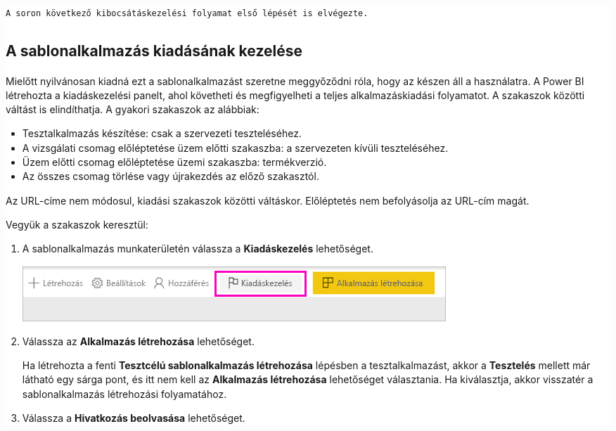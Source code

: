     A soron következő kibocsátáskezelési folyamat első lépését is elvégezte.

## <a name="manage-the-template-app-release"></a>A sablonalkalmazás kiadásának kezelése

Mielőtt nyilvánosan kiadná ezt a sablonalkalmazást szeretne meggyőződni róla, hogy az készen áll a használatra. A Power BI létrehozta a kiadáskezelési panelt, ahol követheti és megfigyelheti a teljes alkalmazáskiadási folyamatot. A szakaszok közötti váltást is elindíthatja. A gyakori szakaszok az alábbiak:

- Tesztalkalmazás készítése: csak a szervezeti teszteléséhez.
- A vizsgálati csomag előléptetése üzem előtti szakaszba: a szervezeten kívüli teszteléséhez.
- Üzem előtti csomag előléptetése üzemi szakaszba: termékverzió.
- Az összes csomag törlése vagy újrakezdés az előző szakasztól.

Az URL-címe nem módosul, kiadási szakaszok közötti váltáskor. Előléptetés nem befolyásolja az URL-cím magát.

Vegyük a szakaszok keresztül:

1. A sablonalkalmazás munkaterületén válassza a **Kiadáskezelés** lehetőséget.

    ![A kiadáskezelés ikonja](media/service-template-apps-create/power-bi-release-management-icon.png)

2. Válassza az **Alkalmazás létrehozása** lehetőséget.

    Ha létrehozta a fenti **Tesztcélú sablonalkalmazás létrehozása** lépésben a tesztalkalmazást, akkor a **Tesztelés** mellett már látható egy sárga pont, és itt nem kell az **Alkalmazás létrehozása** lehetőséget választania. Ha kiválasztja, akkor visszatér a sablonalkalmazás létrehozási folyamatához.

3. Válassza a **Hivatkozás beolvasása** lehetőséget.
